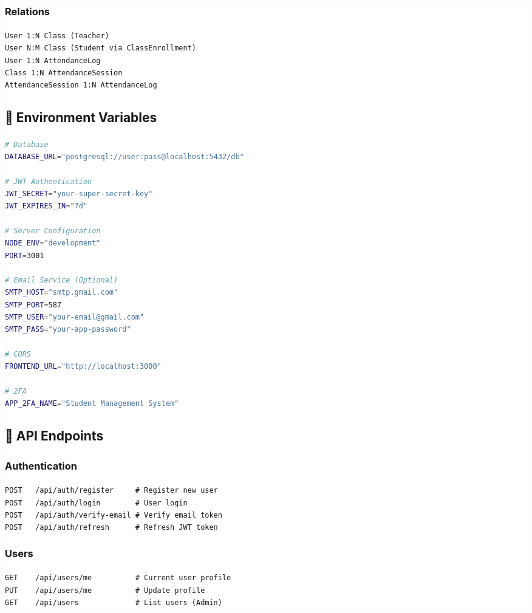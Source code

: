 ### Relations
```
User 1:N Class (Teacher)
User N:M Class (Student via ClassEnrollment)
User 1:N AttendanceLog
Class 1:N AttendanceSession
AttendanceSession 1:N AttendanceLog
```

## 🔐 Environment Variables

```bash
# Database
DATABASE_URL="postgresql://user:pass@localhost:5432/db"

# JWT Authentication
JWT_SECRET="your-super-secret-key"
JWT_EXPIRES_IN="7d"

# Server Configuration
NODE_ENV="development"
PORT=3001

# Email Service (Optional)
SMTP_HOST="smtp.gmail.com"
SMTP_PORT=587
SMTP_USER="your-email@gmail.com"
SMTP_PASS="your-app-password"

# CORS
FRONTEND_URL="http://localhost:3000"

# 2FA
APP_2FA_NAME="Student Management System"
```

## 📡 API Endpoints

### Authentication
```
POST   /api/auth/register     # Register new user
POST   /api/auth/login        # User login
POST   /api/auth/verify-email # Verify email token
POST   /api/auth/refresh      # Refresh JWT token
```

### Users
```
GET    /api/users/me          # Current user profile
PUT    /api/users/me          # Update profile
GET    /api/users             # List users (Admin)
```
